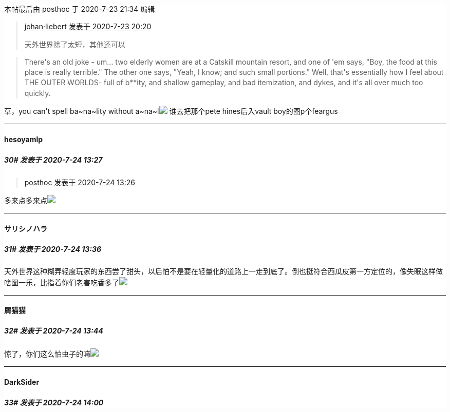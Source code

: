  本帖最后由 posthoc 于 2020-7-23 21:34 编辑 
<blockquote><a href="httphttps://bbs.saraba1st.com/2b/forum.php?mod=redirect&amp;goto=findpost&amp;pid=48203109&amp;ptid=1951049" target="_blank">johan·liebert 发表于 2020-7-23 20:20</a>

天外世界除了太短，其他还可以</blockquote><blockquote>There's an old joke - um... two elderly women are at a Catskill mountain resort, and one of 'em says, "Boy, the food at this place is really terrible." The other one says, "Yeah, I know; and such small portions." Well, that's essentially how I feel about THE OUTER WORLDS- full of b**ity, and shallow gameplay, and bad itemization, and dykes, and it's all over much too quickly.</blockquote>草，you can't spell ba~na~lity without a~na~l<img src="https://static.saraba1st.com/image/smiley/face2017/018.png" referrerpolicy="no-referrer"> 谁去把那个pete hines后入vault boy的图p个feargus







*****

####  hesoyamlp  
##### 30#       发表于 2020-7-24 13:27



<blockquote><a href="httphttps://bbs.saraba1st.com/2b/forum.php?mod=redirect&amp;goto=findpost&amp;pid=48203643&amp;ptid=1951049" target="_blank">posthoc 发表于 2020-7-24 13:26</a></blockquote>
多来点多来点<img src="https://static.saraba1st.com/image/smiley/face2017/066.png" referrerpolicy="no-referrer">







*****

####  サリシノハラ  
##### 31#       发表于 2020-7-24 13:36




天外世界这种糊弄轻度玩家的东西尝了甜头，以后怕不是要在轻量化的道路上一走到底了。倒也挺符合西瓜皮第一方定位的，像失眠这样做啥图一乐，比指着你们老害吃香多了<img src="https://static.saraba1st.com/image/smiley/face2017/067.png" referrerpolicy="no-referrer">







*****

####  屑猫猫  
##### 32#       发表于 2020-7-24 13:44




惊了，你们这么怕虫子的嘛<img src="https://static.saraba1st.com/image/smiley/face2017/001.png" referrerpolicy="no-referrer">







*****

####  DarkSider  
##### 33#       发表于 2020-7-24 14:00
